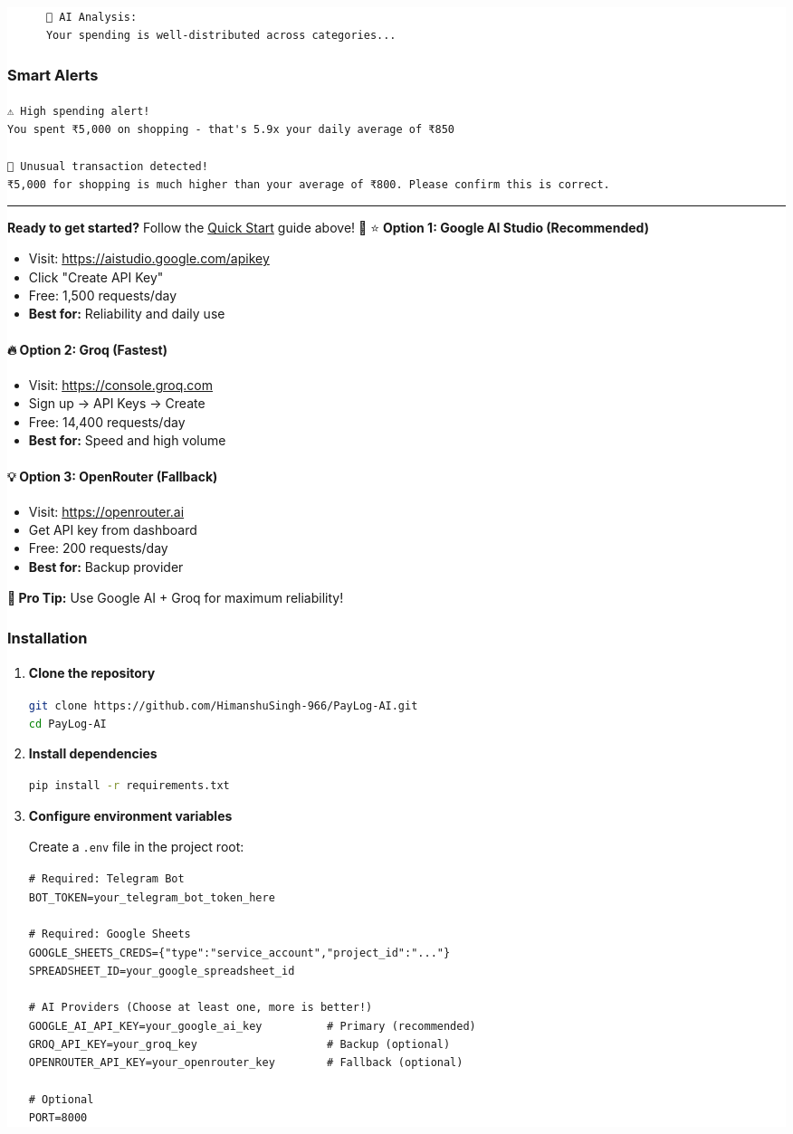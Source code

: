 ```
      🤖 AI Analysis:
      Your spending is well-distributed across categories...
```

### Smart Alerts
```
⚠️ High spending alert! 
You spent ₹5,000 on shopping - that's 5.9x your daily average of ₹850

🔔 Unusual transaction detected! 
₹5,000 for shopping is much higher than your average of ₹800. Please confirm this is correct.
```

---

**Ready to get started?** Follow the [Quick Start](#-quick-start) guide above! 🚀 ⭐ **Option 1: Google AI Studio (Recommended)**
   - Visit: https://aistudio.google.com/apikey
   - Click "Create API Key"
   - Free: 1,500 requests/day
   - **Best for:** Reliability and daily use

   #### 🔥 **Option 2: Groq (Fastest)**
   - Visit: https://console.groq.com
   - Sign up → API Keys → Create
   - Free: 14,400 requests/day
   - **Best for:** Speed and high volume

   #### 💡 **Option 3: OpenRouter (Fallback)**
   - Visit: https://openrouter.ai
   - Get API key from dashboard
   - Free: 200 requests/day
   - **Best for:** Backup provider

   **💪 Pro Tip:** Use Google AI + Groq for maximum reliability!

### Installation

1. **Clone the repository**
   ```bash
   git clone https://github.com/HimanshuSingh-966/PayLog-AI.git
   cd PayLog-AI
   ```

2. **Install dependencies**
   ```bash
   pip install -r requirements.txt
   ```

3. **Configure environment variables**
   
   Create a `.env` file in the project root:
   ```env
   # Required: Telegram Bot
   BOT_TOKEN=your_telegram_bot_token_here
   
   # Required: Google Sheets
   GOOGLE_SHEETS_CREDS={"type":"service_account","project_id":"..."}
   SPREADSHEET_ID=your_google_spreadsheet_id
   
   # AI Providers (Choose at least one, more is better!)
   GOOGLE_AI_API_KEY=your_google_ai_key          # Primary (recommended)
   GROQ_API_KEY=your_groq_key                    # Backup (optional)
   OPENROUTER_API_KEY=your_openrouter_key        # Fallback (optional)
   
   # Optional
   PORT=8000
   ```